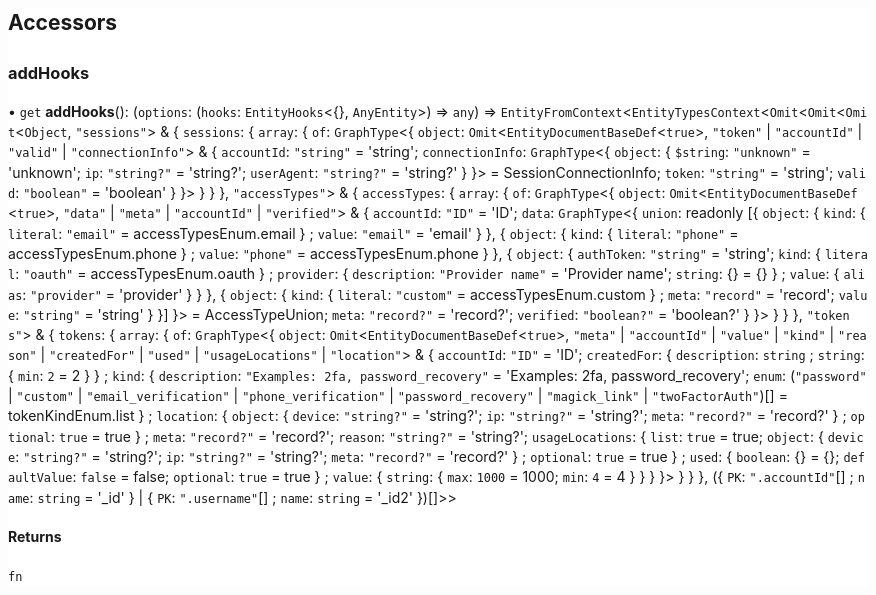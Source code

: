 ## Accessors

### addHooks

• `get` **addHooks**(): (`options`: (`hooks`: `EntityHooks`<{}, `AnyEntity`\>) => `any`) => `EntityFromContext`<`EntityTypesContext`<`Omit`<`Omit`<`Omit`<`Object`, ``"sessions"``\> & { `sessions`: { `array`: { `of`: `GraphType`<{ `object`: `Omit`<`EntityDocumentBaseDef`<``true``\>, ``"token"`` \| ``"accountId"`` \| ``"valid"`` \| ``"connectionInfo"``\> & { `accountId`: ``"string"`` = 'string'; `connectionInfo`: `GraphType`<{ `object`: { `$string`: ``"unknown"`` = 'unknown'; `ip`: ``"string?"`` = 'string?'; `userAgent`: ``"string?"`` = 'string?' }  }\> = SessionConnectionInfo; `token`: ``"string"`` = 'string'; `valid`: ``"boolean"`` = 'boolean' }  }\>  }  }  }, ``"accessTypes"``\> & { `accessTypes`: { `array`: { `of`: `GraphType`<{ `object`: `Omit`<`EntityDocumentBaseDef`<``true``\>, ``"data"`` \| ``"meta"`` \| ``"accountId"`` \| ``"verified"``\> & { `accountId`: ``"ID"`` = 'ID'; `data`: `GraphType`<{ `union`: readonly [{ `object`: { `kind`: { `literal`: ``"email"`` = accessTypesEnum.email } ; `value`: ``"email"`` = 'email' }  }, { `object`: { `kind`: { `literal`: ``"phone"`` = accessTypesEnum.phone } ; `value`: ``"phone"`` = accessTypesEnum.phone }  }, { `object`: { `authToken`: ``"string"`` = 'string'; `kind`: { `literal`: ``"oauth"`` = accessTypesEnum.oauth } ; `provider`: { `description`: ``"Provider name"`` = 'Provider name'; `string`: {} = {} } ; `value`: { `alias`: ``"provider"`` = 'provider' }  }  }, { `object`: { `kind`: { `literal`: ``"custom"`` = accessTypesEnum.custom } ; `meta`: ``"record"`` = 'record'; `value`: ``"string"`` = 'string' }  }]  }\> = AccessTypeUnion; `meta`: ``"record?"`` = 'record?'; `verified`: ``"boolean?"`` = 'boolean?' }  }\>  }  }  }, ``"tokens"``\> & { `tokens`: { `array`: { `of`: `GraphType`<{ `object`: `Omit`<`EntityDocumentBaseDef`<``true``\>, ``"meta"`` \| ``"accountId"`` \| ``"value"`` \| ``"kind"`` \| ``"reason"`` \| ``"createdFor"`` \| ``"used"`` \| ``"usageLocations"`` \| ``"location"``\> & { `accountId`: ``"ID"`` = 'ID'; `createdFor`: { `description`: `string` ; `string`: { `min`: ``2`` = 2 }  } ; `kind`: { `description`: ``"Examples: 2fa, password_recovery"`` = 'Examples: 2fa, password\_recovery'; `enum`: (``"password"`` \| ``"custom"`` \| ``"email_verification"`` \| ``"phone_verification"`` \| ``"password_recovery"`` \| ``"magick_link"`` \| ``"twoFactorAuth"``)[] = tokenKindEnum.list } ; `location`: { `object`: { `device`: ``"string?"`` = 'string?'; `ip`: ``"string?"`` = 'string?'; `meta`: ``"record?"`` = 'record?' } ; `optional`: ``true`` = true } ; `meta`: ``"record?"`` = 'record?'; `reason`: ``"string?"`` = 'string?'; `usageLocations`: { `list`: ``true`` = true; `object`: { `device`: ``"string?"`` = 'string?'; `ip`: ``"string?"`` = 'string?'; `meta`: ``"record?"`` = 'record?' } ; `optional`: ``true`` = true } ; `used`: { `boolean`: {} = {}; `defaultValue`: ``false`` = false; `optional`: ``true`` = true } ; `value`: { `string`: { `max`: ``1000`` = 1000; `min`: ``4`` = 4 }  }  }  }\>  }  }  }, ({ `PK`: ``".accountId"``[] ; `name`: `string` = '\_id' } \| { `PK`: ``".username"``[] ; `name`: `string` = '\_id2' })[]\>\>

#### Returns

`fn`
